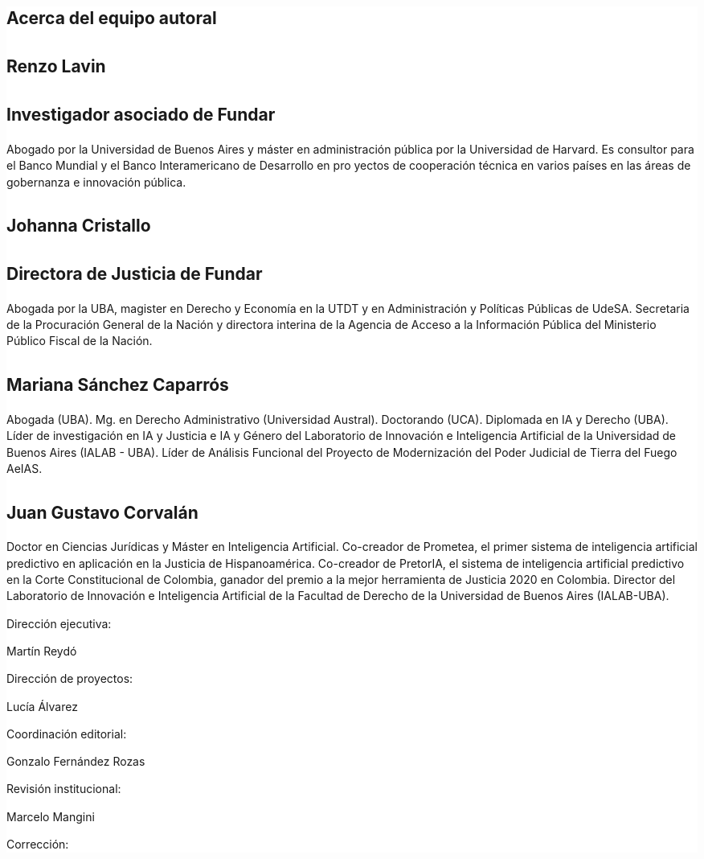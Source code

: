 ## Acerca del equipo autoral

## Renzo Lavin

## Investigador asociado de Fundar

Abogado por la Universidad de Buenos Aires y máster en administración pública por la Universidad de Harvard. Es consultor para el Banco Mundial y el Banco Interamericano de Desarrollo en pro yectos de cooperación técnica en varios países en las áreas de gobernanza e innovación pública.

## Johanna Cristallo

## Directora de Justicia de Fundar

Abogada por la UBA, magister en Derecho y Economía en la UTDT y en Administración y Políticas Públicas de UdeSA. Secretaria de la Procuración General de la Nación y directora interina de la Agencia de Acceso a la Información Pública del Ministerio Público Fiscal de la Nación.

## Mariana Sánchez Caparrós

Abogada (UBA). Mg. en Derecho Administrativo (Universidad Austral). Doctorando (UCA). Diplomada en IA y Derecho (UBA). Líder de investigación en IA y Justicia e IA y Género del Laboratorio de Innovación e Inteligencia Artificial de la Universidad de Buenos Aires (IALAB - UBA). Líder de Análisis Funcional del Proyecto de Modernización del Poder Judicial de Tierra del Fuego AeIAS.

## Juan Gustavo Corvalán

Doctor en Ciencias Jurídicas y Máster en Inteligencia Artificial. Co-creador de Prometea, el primer sistema de inteligencia artificial predictivo en aplicación en la Justicia de Hispanoamérica. Co-creador de PretorIA, el sistema de inteligencia artificial predictivo en la Corte Constitucional de Colombia, ganador del premio a la mejor herramienta de Justicia 2020 en Colombia. Director del Laboratorio de Innovación e Inteligencia Artificial de la Facultad de Derecho de la Universidad de Buenos Aires (IALAB-UBA).

Dirección ejecutiva:

Martín Reydó

Dirección de proyectos:

Lucía Álvarez

Coordinación editorial:

Gonzalo Fernández Rozas

Revisión institucional:

Marcelo Mangini

Corrección:
